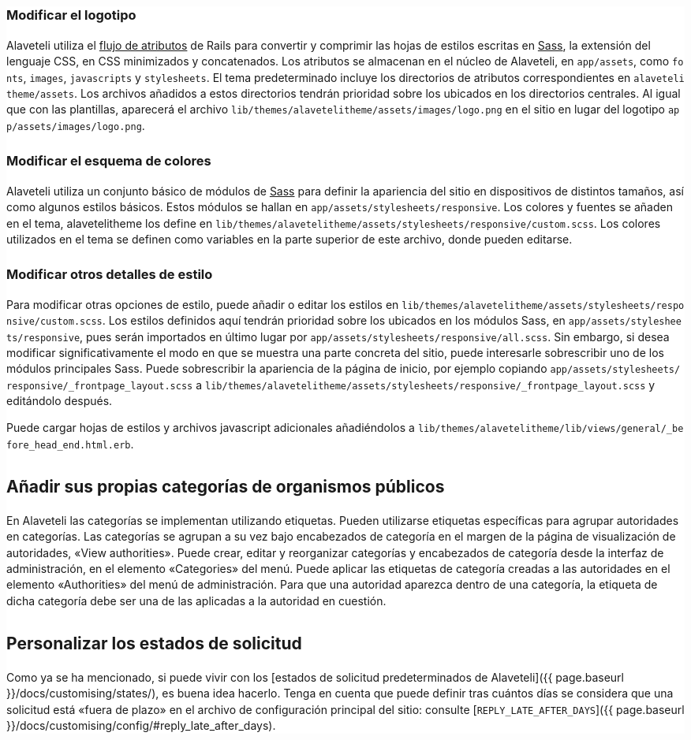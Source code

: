 ### Modificar el logotipo

Alaveteli utiliza el [flujo de atributos](http://guides.rubyonrails.org/asset_pipeline.html) de Rails para convertir y comprimir las hojas de estilos escritas en
<a href="{{ page.baseurl }}/docs/glossary/#sass" class="glossary__link">Sass</a>,
la extensión del lenguaje CSS, en CSS minimizados y concatenados. Los atributos se almacenan en el núcleo de Alaveteli, en `app/assets`, como `fonts`, `images`, `javascripts` y `stylesheets`.
El tema predeterminado incluye los directorios de atributos correspondientes en `alavetelitheme/assets`. Los archivos añadidos a estos directorios tendrán prioridad sobre los ubicados en los directorios centrales. Al igual que con las plantillas, aparecerá el archivo `lib/themes/alavetelitheme/assets/images/logo.png` en el sitio en lugar del logotipo `app/assets/images/logo.png`.

### Modificar el esquema de colores

Alaveteli utiliza un conjunto básico de módulos de
<a href="{{ page.baseurl }}/docs/glossary/#sass" class="glossary__link">Sass</a>
para definir la apariencia del sitio en dispositivos de distintos tamaños, así como algunos estilos básicos. Estos módulos se hallan en `app/assets/stylesheets/responsive`. Los colores y fuentes se añaden en el tema, alavetelitheme los define en `lib/themes/alavetelitheme/assets/stylesheets/responsive/custom.scss`. Los colores utilizados en el tema se definen como variables en la parte superior de este archivo, donde pueden editarse.

### Modificar otros detalles de estilo

Para modificar otras opciones de estilo, puede añadir o editar los estilos en `lib/themes/alavetelitheme/assets/stylesheets/responsive/custom.scss`. Los estilos definidos aquí tendrán prioridad sobre los ubicados en los módulos Sass, en `app/assets/stylesheets/responsive`, pues serán importados en último lugar por `app/assets/stylesheets/responsive/all.scss`. Sin embargo, si desea modificar significativamente el modo en que se muestra una parte concreta del sitio, puede interesarle sobrescribir uno de los módulos principales Sass. Puede sobrescribir la apariencia de la página de inicio, por ejemplo copiando `app/assets/stylesheets/responsive/_frontpage_layout.scss` a `lib/themes/alavetelitheme/assets/stylesheets/responsive/_frontpage_layout.scss` y editándolo después.

Puede cargar hojas de estilos y archivos javascript adicionales añadiéndolos a `lib/themes/alavetelitheme/lib/views/general/_before_head_end.html.erb`.

## Añadir sus propias categorías de organismos públicos

En Alaveteli las categorías se implementan utilizando etiquetas. Pueden utilizarse
etiquetas específicas para agrupar autoridades en categorías. Las categorías
se agrupan a su vez bajo encabezados de categoría en el margen de la página
de visualización de autoridades, «View authorities». Puede crear, editar y reorganizar 
categorías y encabezados de categoría desde la interfaz de administración, en el
elemento «Categories» del menú. Puede aplicar las etiquetas de categoría creadas
a las autoridades en el elemento «Authorities» del menú de administración. Para que
una autoridad aparezca dentro de una categoría, la etiqueta de dicha categoría debe 
ser una de las aplicadas a la autoridad en cuestión.

## Personalizar los estados de solicitud

Como ya se ha mencionado, si puede vivir con los
[estados de solicitud predeterminados de Alaveteli]({{ page.baseurl }}/docs/customising/states/),
es buena idea hacerlo. Tenga en cuenta que puede definir tras cuántos días se considera
que una solicitud está «fuera de plazo» en el archivo de configuración principal del sitio: consulte
[`REPLY_LATE_AFTER_DAYS`]({{ page.baseurl }}/docs/customising/config/#reply_late_after_days).
